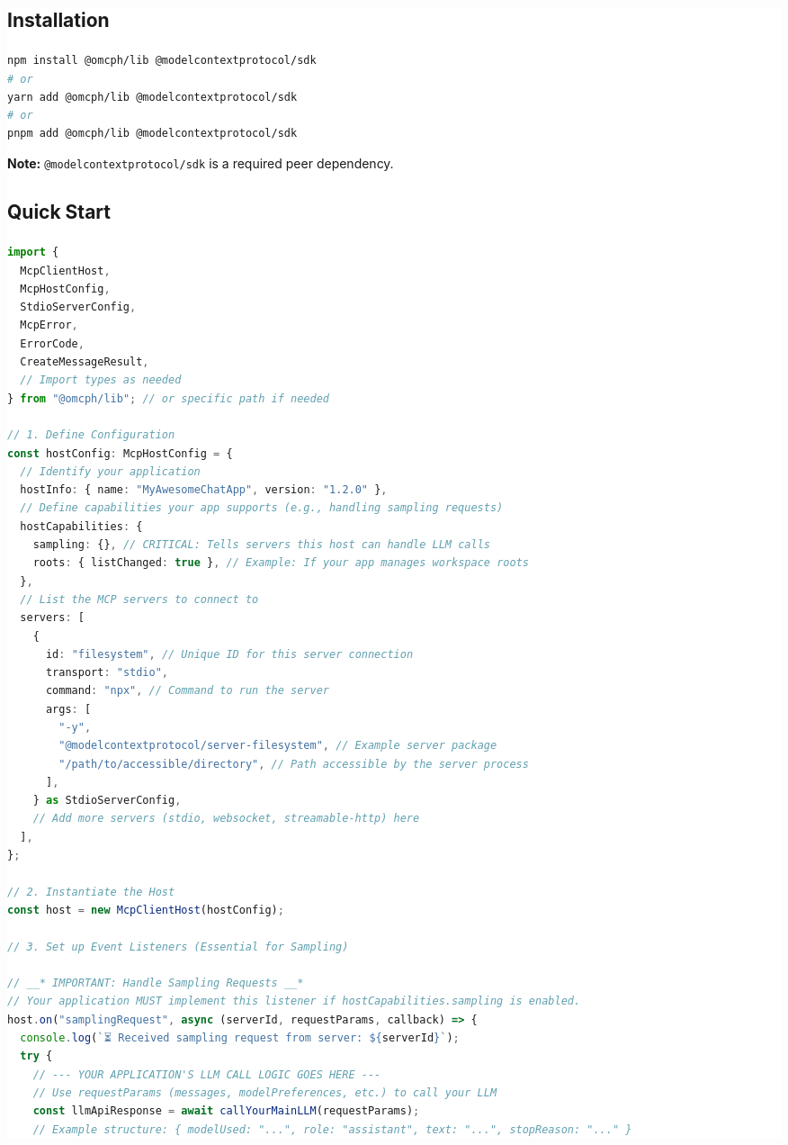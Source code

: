 ## Installation

```bash
npm install @omcph/lib @modelcontextprotocol/sdk
# or
yarn add @omcph/lib @modelcontextprotocol/sdk
# or
pnpm add @omcph/lib @modelcontextprotocol/sdk
```

**Note:** `@modelcontextprotocol/sdk` is a required peer dependency.

## Quick Start

```typescript
import {
  McpClientHost,
  McpHostConfig,
  StdioServerConfig,
  McpError,
  ErrorCode,
  CreateMessageResult,
  // Import types as needed
} from "@omcph/lib"; // or specific path if needed

// 1. Define Configuration
const hostConfig: McpHostConfig = {
  // Identify your application
  hostInfo: { name: "MyAwesomeChatApp", version: "1.2.0" },
  // Define capabilities your app supports (e.g., handling sampling requests)
  hostCapabilities: {
    sampling: {}, // CRITICAL: Tells servers this host can handle LLM calls
    roots: { listChanged: true }, // Example: If your app manages workspace roots
  },
  // List the MCP servers to connect to
  servers: [
    {
      id: "filesystem", // Unique ID for this server connection
      transport: "stdio",
      command: "npx", // Command to run the server
      args: [
        "-y",
        "@modelcontextprotocol/server-filesystem", // Example server package
        "/path/to/accessible/directory", // Path accessible by the server process
      ],
    } as StdioServerConfig,
    // Add more servers (stdio, websocket, streamable-http) here
  ],
};

// 2. Instantiate the Host
const host = new McpClientHost(hostConfig);

// 3. Set up Event Listeners (Essential for Sampling)

// __* IMPORTANT: Handle Sampling Requests __*
// Your application MUST implement this listener if hostCapabilities.sampling is enabled.
host.on("samplingRequest", async (serverId, requestParams, callback) => {
  console.log(`⏳ Received sampling request from server: ${serverId}`);
  try {
    // --- YOUR APPLICATION'S LLM CALL LOGIC GOES HERE ---
    // Use requestParams (messages, modelPreferences, etc.) to call your LLM
    const llmApiResponse = await callYourMainLLM(requestParams);
    // Example structure: { modelUsed: "...", role: "assistant", text: "...", stopReason: "..." }
```